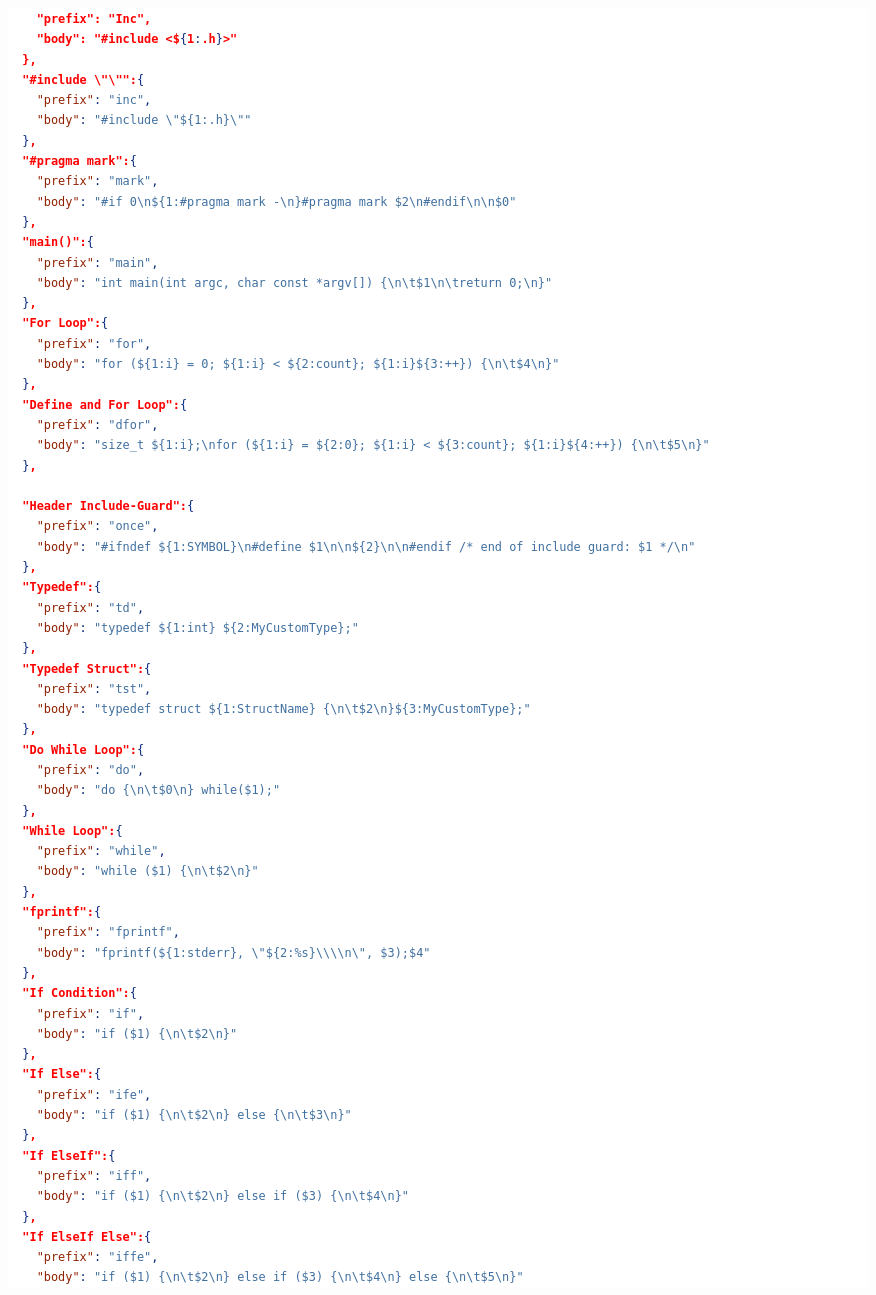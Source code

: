 ```json
    "prefix": "Inc",
    "body": "#include <${1:.h}>"
  },
  "#include \"\"":{
    "prefix": "inc",
    "body": "#include \"${1:.h}\""
  },
  "#pragma mark":{
    "prefix": "mark",
    "body": "#if 0\n${1:#pragma mark -\n}#pragma mark $2\n#endif\n\n$0"
  },
  "main()":{
    "prefix": "main",
    "body": "int main(int argc, char const *argv[]) {\n\t$1\n\treturn 0;\n}"
  },
  "For Loop":{
    "prefix": "for",
    "body": "for (${1:i} = 0; ${1:i} < ${2:count}; ${1:i}${3:++}) {\n\t$4\n}"
  },
  "Define and For Loop":{
    "prefix": "dfor",
    "body": "size_t ${1:i};\nfor (${1:i} = ${2:0}; ${1:i} < ${3:count}; ${1:i}${4:++}) {\n\t$5\n}"
  },

  "Header Include-Guard":{
    "prefix": "once",
    "body": "#ifndef ${1:SYMBOL}\n#define $1\n\n${2}\n\n#endif /* end of include guard: $1 */\n"
  },
  "Typedef":{
    "prefix": "td",
    "body": "typedef ${1:int} ${2:MyCustomType};"
  },
  "Typedef Struct":{
    "prefix": "tst",
    "body": "typedef struct ${1:StructName} {\n\t$2\n}${3:MyCustomType};"
  },
  "Do While Loop":{
    "prefix": "do",
    "body": "do {\n\t$0\n} while($1);"
  },
  "While Loop":{
    "prefix": "while",
    "body": "while ($1) {\n\t$2\n}"
  },
  "fprintf":{
    "prefix": "fprintf",
    "body": "fprintf(${1:stderr}, \"${2:%s}\\\\n\", $3);$4"
  },
  "If Condition":{
    "prefix": "if",
    "body": "if ($1) {\n\t$2\n}"
  },
  "If Else":{
    "prefix": "ife",
    "body": "if ($1) {\n\t$2\n} else {\n\t$3\n}"
  },
  "If ElseIf":{
    "prefix": "iff",
    "body": "if ($1) {\n\t$2\n} else if ($3) {\n\t$4\n}"
  },
  "If ElseIf Else":{
    "prefix": "iffe",
    "body": "if ($1) {\n\t$2\n} else if ($3) {\n\t$4\n} else {\n\t$5\n}"
```